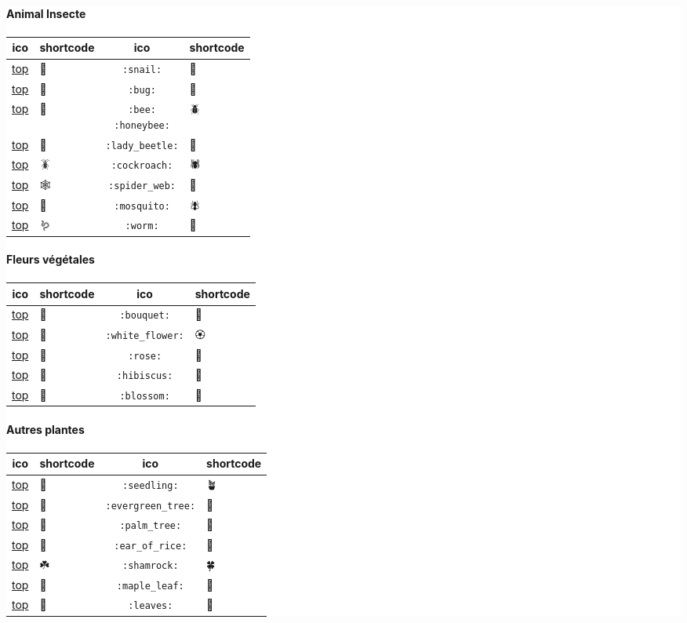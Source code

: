 #### Animal Insecte

| ico | shortcode | ico | shortcode |
| :-: | - | :-: | - |
| [top](#animals--nature) | :snail: | `:snail:` | :butterfly: | `:butterfly:` |
| [top](#animals--nature) | :bug: | `:bug:` | :ant: | `:ant:` |
| [top](#animals--nature) | :bee: | `:bee:` <br /> `:honeybee:` | :beetle: | `:beetle:` |
| [top](#animals--nature) | :lady_beetle: | `:lady_beetle:` | :cricket: | `:cricket:` |
| [top](#animals--nature) | :cockroach: | `:cockroach:` | :spider: | `:spider:` |
| [top](#animals--nature) | :spider_web: | `:spider_web:` | :scorpion: | `:scorpion:` |
| [top](#animals--nature) | :mosquito: | `:mosquito:` | :fly: | `:fly:` |
| [top](#animals--nature) | :worm: | `:worm:` | :microbe: | `:microbe:` |

#### Fleurs végétales

| ico | shortcode | ico | shortcode |
| :-: | - | :-: | - |
| [top](#animals--nature) | :bouquet: | `:bouquet:` | :cherry_blossom: | `:cherry_blossom:` |
| [top](#animals--nature) | :white_flower: | `:white_flower:` | :rosette: | `:rosette:` |
| [top](#animals--nature) | :rose: | `:rose:` | :wilted_flower: | `:wilted_flower:` |
| [top](#animals--nature) | :hibiscus: | `:hibiscus:` | :sunflower: | `:sunflower:` |
| [top](#animals--nature) | :blossom: | `:blossom:` | :tulip: | `:tulip:` |

#### Autres plantes

| ico | shortcode | ico | shortcode |
| :-: | - | :-: | - |
| [top](#animals--nature) | :seedling: | `:seedling:` | :potted_plant: | `:potted_plant:` |
| [top](#animals--nature) | :evergreen_tree: | `:evergreen_tree:` | :deciduous_tree: | `:deciduous_tree:` |
| [top](#animals--nature) | :palm_tree: | `:palm_tree:` | :cactus: | `:cactus:` |
| [top](#animals--nature) | :ear_of_rice: | `:ear_of_rice:` | :herb: | `:herb:` |
| [top](#animals--nature) | :shamrock: | `:shamrock:` | :four_leaf_clover: | `:four_leaf_clover:` |
| [top](#animals--nature) | :maple_leaf: | `:maple_leaf:` | :fallen_leaf: | `:fallen_leaf:` |
| [top](#animals--nature) | :leaves: | `:leaves:` | :mushroom: | `:mushroom:` |
